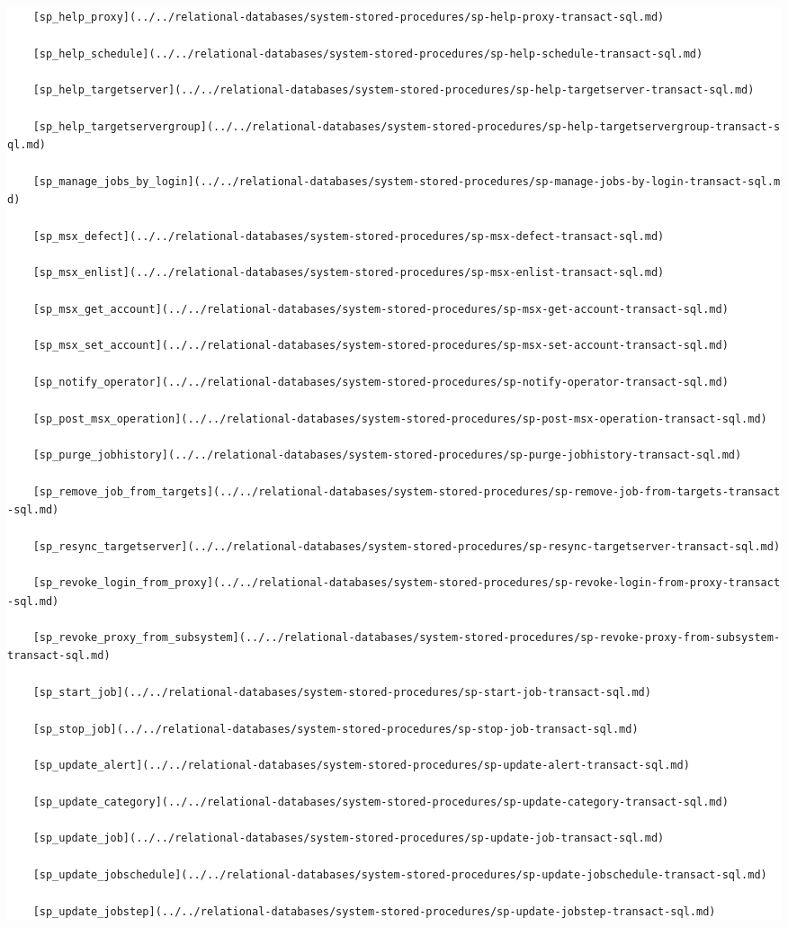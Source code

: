         [sp_help_proxy](../../relational-databases/system-stored-procedures/sp-help-proxy-transact-sql.md)

        [sp_help_schedule](../../relational-databases/system-stored-procedures/sp-help-schedule-transact-sql.md)

        [sp_help_targetserver](../../relational-databases/system-stored-procedures/sp-help-targetserver-transact-sql.md)

        [sp_help_targetservergroup](../../relational-databases/system-stored-procedures/sp-help-targetservergroup-transact-sql.md)

        [sp_manage_jobs_by_login](../../relational-databases/system-stored-procedures/sp-manage-jobs-by-login-transact-sql.md)

        [sp_msx_defect](../../relational-databases/system-stored-procedures/sp-msx-defect-transact-sql.md)

        [sp_msx_enlist](../../relational-databases/system-stored-procedures/sp-msx-enlist-transact-sql.md)

        [sp_msx_get_account](../../relational-databases/system-stored-procedures/sp-msx-get-account-transact-sql.md)

        [sp_msx_set_account](../../relational-databases/system-stored-procedures/sp-msx-set-account-transact-sql.md)

        [sp_notify_operator](../../relational-databases/system-stored-procedures/sp-notify-operator-transact-sql.md)

        [sp_post_msx_operation](../../relational-databases/system-stored-procedures/sp-post-msx-operation-transact-sql.md)

        [sp_purge_jobhistory](../../relational-databases/system-stored-procedures/sp-purge-jobhistory-transact-sql.md)

        [sp_remove_job_from_targets](../../relational-databases/system-stored-procedures/sp-remove-job-from-targets-transact-sql.md)

        [sp_resync_targetserver](../../relational-databases/system-stored-procedures/sp-resync-targetserver-transact-sql.md)

        [sp_revoke_login_from_proxy](../../relational-databases/system-stored-procedures/sp-revoke-login-from-proxy-transact-sql.md)

        [sp_revoke_proxy_from_subsystem](../../relational-databases/system-stored-procedures/sp-revoke-proxy-from-subsystem-transact-sql.md)

        [sp_start_job](../../relational-databases/system-stored-procedures/sp-start-job-transact-sql.md)

        [sp_stop_job](../../relational-databases/system-stored-procedures/sp-stop-job-transact-sql.md)

        [sp_update_alert](../../relational-databases/system-stored-procedures/sp-update-alert-transact-sql.md)

        [sp_update_category](../../relational-databases/system-stored-procedures/sp-update-category-transact-sql.md)

        [sp_update_job](../../relational-databases/system-stored-procedures/sp-update-job-transact-sql.md)

        [sp_update_jobschedule](../../relational-databases/system-stored-procedures/sp-update-jobschedule-transact-sql.md)

        [sp_update_jobstep](../../relational-databases/system-stored-procedures/sp-update-jobstep-transact-sql.md)
